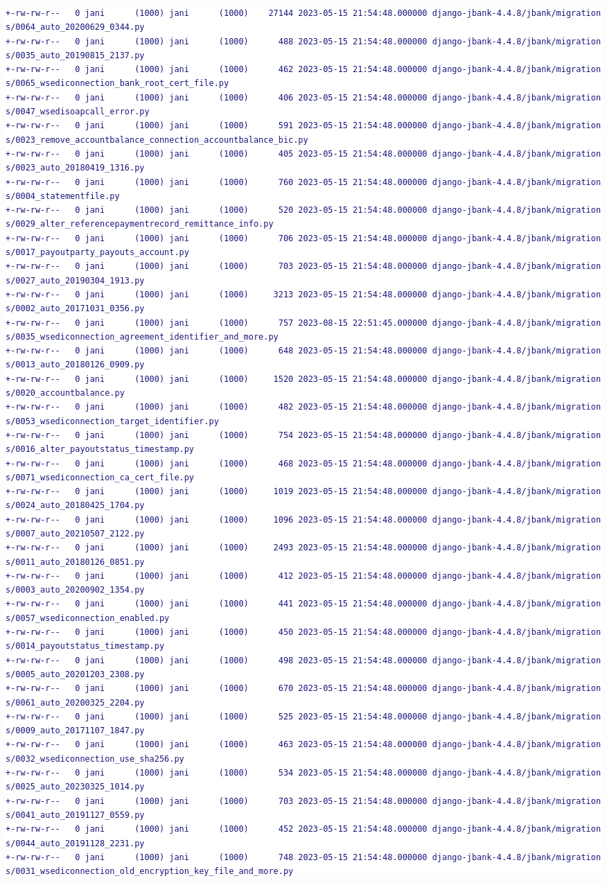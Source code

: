 ```diff
+-rw-rw-r--   0 jani      (1000) jani      (1000)    27144 2023-05-15 21:54:48.000000 django-jbank-4.4.8/jbank/migrations/0064_auto_20200629_0344.py
+-rw-rw-r--   0 jani      (1000) jani      (1000)      488 2023-05-15 21:54:48.000000 django-jbank-4.4.8/jbank/migrations/0035_auto_20190815_2137.py
+-rw-rw-r--   0 jani      (1000) jani      (1000)      462 2023-05-15 21:54:48.000000 django-jbank-4.4.8/jbank/migrations/0065_wsediconnection_bank_root_cert_file.py
+-rw-rw-r--   0 jani      (1000) jani      (1000)      406 2023-05-15 21:54:48.000000 django-jbank-4.4.8/jbank/migrations/0047_wsedisoapcall_error.py
+-rw-rw-r--   0 jani      (1000) jani      (1000)      591 2023-05-15 21:54:48.000000 django-jbank-4.4.8/jbank/migrations/0023_remove_accountbalance_connection_accountbalance_bic.py
+-rw-rw-r--   0 jani      (1000) jani      (1000)      405 2023-05-15 21:54:48.000000 django-jbank-4.4.8/jbank/migrations/0023_auto_20180419_1316.py
+-rw-rw-r--   0 jani      (1000) jani      (1000)      760 2023-05-15 21:54:48.000000 django-jbank-4.4.8/jbank/migrations/0004_statementfile.py
+-rw-rw-r--   0 jani      (1000) jani      (1000)      520 2023-05-15 21:54:48.000000 django-jbank-4.4.8/jbank/migrations/0029_alter_referencepaymentrecord_remittance_info.py
+-rw-rw-r--   0 jani      (1000) jani      (1000)      706 2023-05-15 21:54:48.000000 django-jbank-4.4.8/jbank/migrations/0017_payoutparty_payouts_account.py
+-rw-rw-r--   0 jani      (1000) jani      (1000)      703 2023-05-15 21:54:48.000000 django-jbank-4.4.8/jbank/migrations/0027_auto_20190304_1913.py
+-rw-rw-r--   0 jani      (1000) jani      (1000)     3213 2023-05-15 21:54:48.000000 django-jbank-4.4.8/jbank/migrations/0002_auto_20171031_0356.py
+-rw-rw-r--   0 jani      (1000) jani      (1000)      757 2023-08-15 22:51:45.000000 django-jbank-4.4.8/jbank/migrations/0035_wsediconnection_agreement_identifier_and_more.py
+-rw-rw-r--   0 jani      (1000) jani      (1000)      648 2023-05-15 21:54:48.000000 django-jbank-4.4.8/jbank/migrations/0013_auto_20180126_0909.py
+-rw-rw-r--   0 jani      (1000) jani      (1000)     1520 2023-05-15 21:54:48.000000 django-jbank-4.4.8/jbank/migrations/0020_accountbalance.py
+-rw-rw-r--   0 jani      (1000) jani      (1000)      482 2023-05-15 21:54:48.000000 django-jbank-4.4.8/jbank/migrations/0053_wsediconnection_target_identifier.py
+-rw-rw-r--   0 jani      (1000) jani      (1000)      754 2023-05-15 21:54:48.000000 django-jbank-4.4.8/jbank/migrations/0016_alter_payoutstatus_timestamp.py
+-rw-rw-r--   0 jani      (1000) jani      (1000)      468 2023-05-15 21:54:48.000000 django-jbank-4.4.8/jbank/migrations/0071_wsediconnection_ca_cert_file.py
+-rw-rw-r--   0 jani      (1000) jani      (1000)     1019 2023-05-15 21:54:48.000000 django-jbank-4.4.8/jbank/migrations/0024_auto_20180425_1704.py
+-rw-rw-r--   0 jani      (1000) jani      (1000)     1096 2023-05-15 21:54:48.000000 django-jbank-4.4.8/jbank/migrations/0007_auto_20210507_2122.py
+-rw-rw-r--   0 jani      (1000) jani      (1000)     2493 2023-05-15 21:54:48.000000 django-jbank-4.4.8/jbank/migrations/0011_auto_20180126_0851.py
+-rw-rw-r--   0 jani      (1000) jani      (1000)      412 2023-05-15 21:54:48.000000 django-jbank-4.4.8/jbank/migrations/0003_auto_20200902_1354.py
+-rw-rw-r--   0 jani      (1000) jani      (1000)      441 2023-05-15 21:54:48.000000 django-jbank-4.4.8/jbank/migrations/0057_wsediconnection_enabled.py
+-rw-rw-r--   0 jani      (1000) jani      (1000)      450 2023-05-15 21:54:48.000000 django-jbank-4.4.8/jbank/migrations/0014_payoutstatus_timestamp.py
+-rw-rw-r--   0 jani      (1000) jani      (1000)      498 2023-05-15 21:54:48.000000 django-jbank-4.4.8/jbank/migrations/0005_auto_20201203_2308.py
+-rw-rw-r--   0 jani      (1000) jani      (1000)      670 2023-05-15 21:54:48.000000 django-jbank-4.4.8/jbank/migrations/0061_auto_20200325_2204.py
+-rw-rw-r--   0 jani      (1000) jani      (1000)      525 2023-05-15 21:54:48.000000 django-jbank-4.4.8/jbank/migrations/0009_auto_20171107_1847.py
+-rw-rw-r--   0 jani      (1000) jani      (1000)      463 2023-05-15 21:54:48.000000 django-jbank-4.4.8/jbank/migrations/0032_wsediconnection_use_sha256.py
+-rw-rw-r--   0 jani      (1000) jani      (1000)      534 2023-05-15 21:54:48.000000 django-jbank-4.4.8/jbank/migrations/0025_auto_20230325_1014.py
+-rw-rw-r--   0 jani      (1000) jani      (1000)      703 2023-05-15 21:54:48.000000 django-jbank-4.4.8/jbank/migrations/0041_auto_20191127_0559.py
+-rw-rw-r--   0 jani      (1000) jani      (1000)      452 2023-05-15 21:54:48.000000 django-jbank-4.4.8/jbank/migrations/0044_auto_20191128_2231.py
+-rw-rw-r--   0 jani      (1000) jani      (1000)      748 2023-05-15 21:54:48.000000 django-jbank-4.4.8/jbank/migrations/0031_wsediconnection_old_encryption_key_file_and_more.py
```